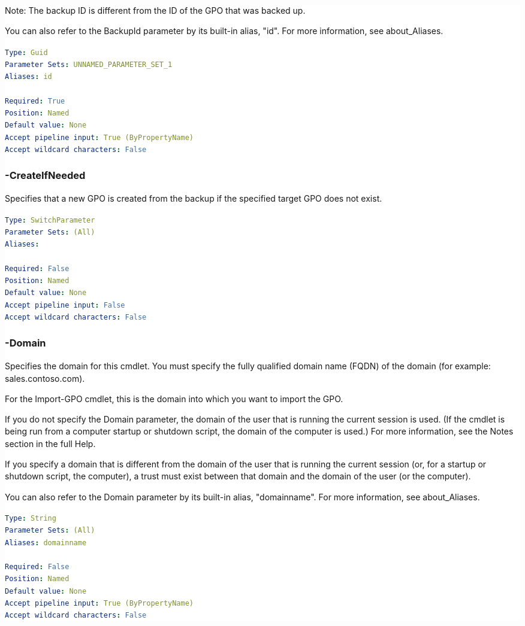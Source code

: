 Note: The backup ID is different from the ID of the GPO that was backed up.

You can also refer to the BackupId parameter by its built-in alias, "id".
For more information, see about_Aliases.

```yaml
Type: Guid
Parameter Sets: UNNAMED_PARAMETER_SET_1
Aliases: id

Required: True
Position: Named
Default value: None
Accept pipeline input: True (ByPropertyName)
Accept wildcard characters: False
```

### -CreateIfNeeded
Specifies that a new GPO is created from the backup if the specified target GPO does not exist.

```yaml
Type: SwitchParameter
Parameter Sets: (All)
Aliases: 

Required: False
Position: Named
Default value: None
Accept pipeline input: False
Accept wildcard characters: False
```

### -Domain
Specifies the domain for this cmdlet.
You must specify the fully qualified domain name (FQDN) of the domain (for example: sales.contoso.com).

For the Import-GPO cmdlet, this is the domain into which you want to import the GPO.

If you do not specify the Domain parameter, the domain of the user that is running the current session is used.
(If the cmdlet is being run from a computer startup or shutdown script, the domain of the computer is used.) For more information, see the Notes section in the full Help.

If you specify a domain that is different from the domain of the user that is running the current session (or, for a startup or shutdown script, the computer), a trust must exist between that domain and the domain of the user (or the computer).

You can also refer to the Domain parameter by its built-in alias, "domainname".
For more information, see about_Aliases.

```yaml
Type: String
Parameter Sets: (All)
Aliases: domainname

Required: False
Position: Named
Default value: None
Accept pipeline input: True (ByPropertyName)
Accept wildcard characters: False
```
